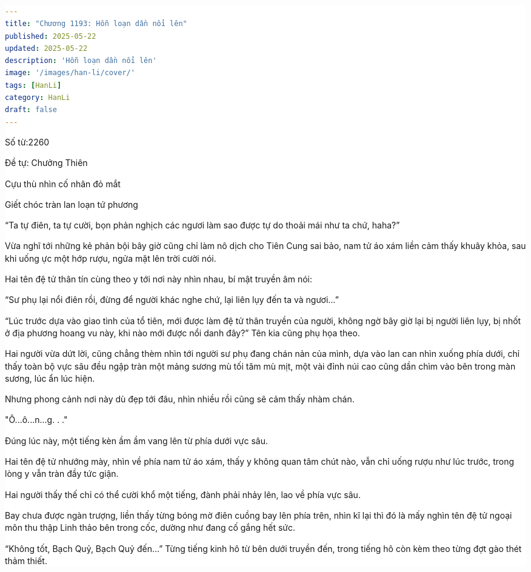 ```yaml
---
title: "Chương 1193: Hỗn loạn dần nổi lên"
published: 2025-05-22
updated: 2025-05-22
description: 'Hỗn loạn dần nổi lên'
image: '/images/han-li/cover/'
tags: [HanLi]
category: HanLi
draft: false
---
```


Số từ:2260  



Đề tự: Chưởng Thiên




Cựu thù nhìn cố nhân đỏ mắt

Giết chóc tràn lan loạn tứ phương





“Ta tự điên, ta tự cười, bọn phản nghịch các ngươi làm sao được tự do thoải mái như ta chứ, haha?”

Vừa nghĩ tới những kẻ phản bội bây giờ cũng chỉ làm nô dịch cho Tiên Cung sai bảo, nam tử áo xám liền cảm thấy khuây khỏa, sau khi uống ực một hớp rượu, ngửa mặt lên trời cười nói.

Hai tên đệ tử thân tín cùng theo y tới nơi này nhìn nhau, bí mật truyền âm nói:

“Sư phụ lại nổi điên rồi, đừng để người khác nghe chứ, lại liên lụy đến ta và ngươi…”

“Lúc trước dựa vào giao tình của tổ tiên, mới được làm đệ tử thân truyền của người, không ngờ bây giờ lại bị người liên lụy, bị nhốt ở địa phương hoang vu này, khi nào mới được nổi danh đây?” Tên kia cũng phụ họa theo.

Hai người vừa dứt lời, cũng chẳng thèm nhìn tới người sư phụ đang chán nản của mình, dựa vào lan can nhìn xuống phía dưới, chỉ thấy toàn bộ vực sâu đều ngập tràn một mảng sương mù tối tăm mù mịt, một vài đỉnh núi cao cũng dần chìm vào bên trong màn sương, lúc ẩn lúc hiện.

Nhưng phong cảnh nơi này dù đẹp tới đâu, nhìn nhiều rồi cũng sẽ cảm thấy nhàm chán.

"Ô...ô...n...g. . ."

Đúng lúc này, một tiếng kèn ầm ầm vang lên từ phía dưới vực sâu.

Hai tên đệ tử nhướng mày, nhìn về phía nam tử áo xám, thấy y không quan tâm chút nào, vẫn chỉ uống rượu như lúc trước, trong lòng y vẫn tràn đầy tức giận.

Hai người thấy thế chỉ có thể cười khổ một tiếng, đành phải nhảy lên, lao về phía vực sâu.

Bay chưa được ngàn trượng, liền thấy từng bóng mờ điên cuồng bay lên phía trên, nhìn kĩ lại thì đó là mấy nghìn tên đệ tử ngoại môn thu thập Linh thảo bên trong cốc, dường như đang cố gắng hết sức.

“Không tốt, Bạch Quỷ, Bạch Quỷ đến…” Từng tiếng kinh hô từ bên dưới truyền đến, trong tiếng hô còn kèm theo từng đợt gào thét thảm thiết.
